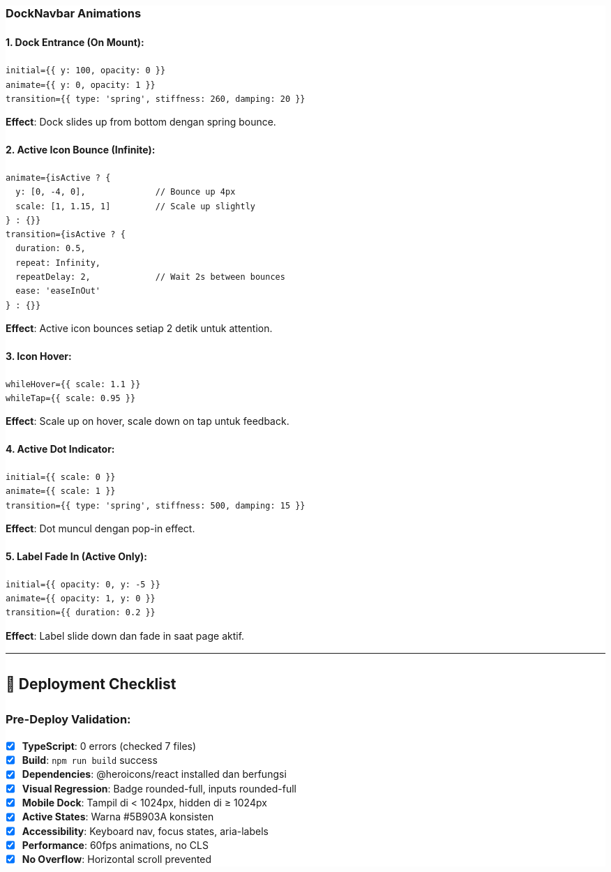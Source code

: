 ### DockNavbar Animations

#### 1. Dock Entrance (On Mount):
```tsx
initial={{ y: 100, opacity: 0 }}
animate={{ y: 0, opacity: 1 }}
transition={{ type: 'spring', stiffness: 260, damping: 20 }}
```
**Effect**: Dock slides up from bottom dengan spring bounce.

#### 2. Active Icon Bounce (Infinite):
```tsx
animate={isActive ? { 
  y: [0, -4, 0],              // Bounce up 4px
  scale: [1, 1.15, 1]         // Scale up slightly
} : {}}
transition={isActive ? {
  duration: 0.5,
  repeat: Infinity,
  repeatDelay: 2,             // Wait 2s between bounces
  ease: 'easeInOut'
} : {}}
```
**Effect**: Active icon bounces setiap 2 detik untuk attention.

#### 3. Icon Hover:
```tsx
whileHover={{ scale: 1.1 }}
whileTap={{ scale: 0.95 }}
```
**Effect**: Scale up on hover, scale down on tap untuk feedback.

#### 4. Active Dot Indicator:
```tsx
initial={{ scale: 0 }}
animate={{ scale: 1 }}
transition={{ type: 'spring', stiffness: 500, damping: 15 }}
```
**Effect**: Dot muncul dengan pop-in effect.

#### 5. Label Fade In (Active Only):
```tsx
initial={{ opacity: 0, y: -5 }}
animate={{ opacity: 1, y: 0 }}
transition={{ duration: 0.2 }}
```
**Effect**: Label slide down dan fade in saat page aktif.

---

## 🚀 Deployment Checklist

### Pre-Deploy Validation:
- [x] **TypeScript**: 0 errors (checked 7 files)
- [x] **Build**: `npm run build` success
- [x] **Dependencies**: @heroicons/react installed dan berfungsi
- [x] **Visual Regression**: Badge rounded-full, inputs rounded-full
- [x] **Mobile Dock**: Tampil di < 1024px, hidden di ≥ 1024px
- [x] **Active States**: Warna #5B903A konsisten
- [x] **Accessibility**: Keyboard nav, focus states, aria-labels
- [x] **Performance**: 60fps animations, no CLS
- [x] **No Overflow**: Horizontal scroll prevented
